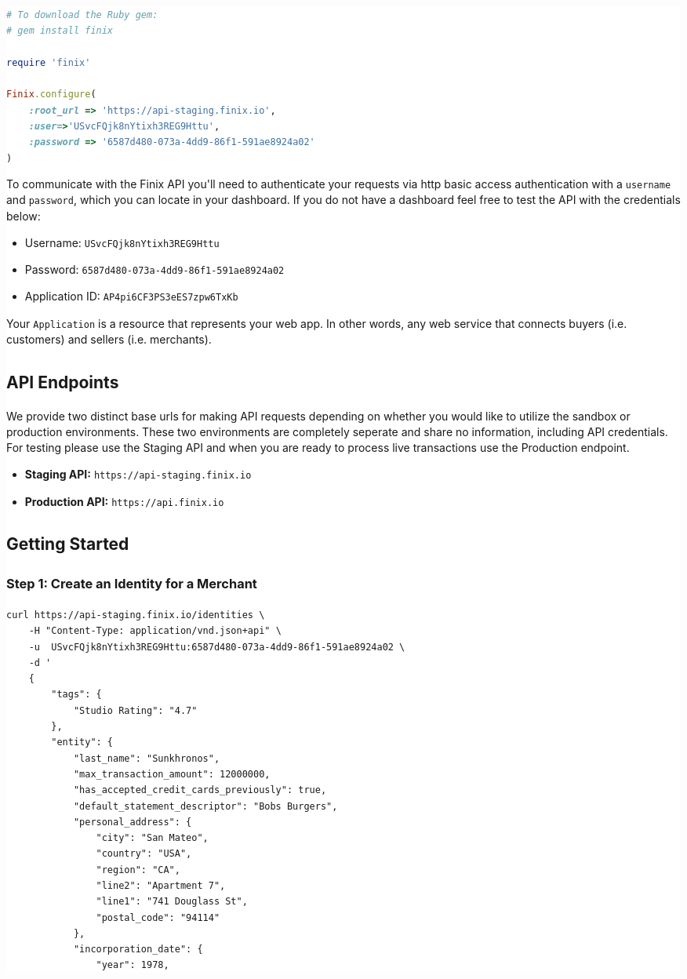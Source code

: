 ```ruby
# To download the Ruby gem:
# gem install finix

require 'finix'

Finix.configure(
    :root_url => 'https://api-staging.finix.io',
    :user=>'USvcFQjk8nYtixh3REG9Httu',
    :password => '6587d480-073a-4dd9-86f1-591ae8924a02'
)
```
To communicate with the Finix API you'll need to authenticate your requests
via http basic access authentication with a `username` and `password`, which you
can locate in your dashboard. If you do not have a dashboard feel free to test
the API with the credentials below:

- Username: `USvcFQjk8nYtixh3REG9Httu`

- Password: `6587d480-073a-4dd9-86f1-591ae8924a02`

- Application ID: `AP4pi6CF3PS3eES7zpw6TxKb`

Your `Application` is a resource that represents your web app. In other words,
any web service that connects buyers (i.e. customers) and sellers
(i.e. merchants).

## API Endpoints

We provide two distinct base urls for making API requests depending on
whether you would like to utilize the sandbox or production environments. These
two environments are completely seperate and share no information, including
API credentials. For testing please use the Staging API and when you are ready to
 process live transactions use the Production endpoint.

- **Staging API:** `https://api-staging.finix.io`

- **Production API:** `https://api.finix.io`

## Getting Started
### Step 1: Create an Identity for a Merchant

```shell
curl https://api-staging.finix.io/identities \
    -H "Content-Type: application/vnd.json+api" \
    -u  USvcFQjk8nYtixh3REG9Httu:6587d480-073a-4dd9-86f1-591ae8924a02 \
    -d '
	{
	    "tags": {
	        "Studio Rating": "4.7"
	    }, 
	    "entity": {
	        "last_name": "Sunkhronos", 
	        "max_transaction_amount": 12000000, 
	        "has_accepted_credit_cards_previously": true, 
	        "default_statement_descriptor": "Bobs Burgers", 
	        "personal_address": {
	            "city": "San Mateo", 
	            "country": "USA", 
	            "region": "CA", 
	            "line2": "Apartment 7", 
	            "line1": "741 Douglass St", 
	            "postal_code": "94114"
	        }, 
	        "incorporation_date": {
	            "year": 1978, 
```